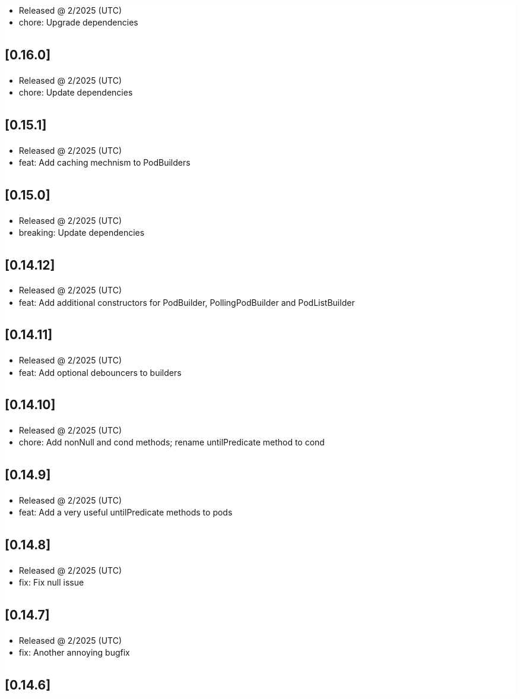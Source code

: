 - Released @ 2/2025 (UTC)
- chore: Upgrade dependencies

## [0.16.0]

- Released @ 2/2025 (UTC)
- chore: Update dependencies

## [0.15.1]

- Released @ 2/2025 (UTC)
- feat: Add caching mechnism to PodBuilders

## [0.15.0]

- Released @ 2/2025 (UTC)
- breaking: Update dependencies

## [0.14.12]

- Released @ 2/2025 (UTC)
- feat: Add additional constructors for PodBuilder, PollingPodBuilder and PodListBuilder

## [0.14.11]

- Released @ 2/2025 (UTC)
- feat: Add optional debouncers to builders

## [0.14.10]

- Released @ 2/2025 (UTC)
- chore: Add nonNull and cond methods; rename untilPredicate method to cond

## [0.14.9]

- Released @ 2/2025 (UTC)
- feat: Add a very useful untilPredicate methods to pods

## [0.14.8]

- Released @ 2/2025 (UTC)
- fix: Fix null issue

## [0.14.7]

- Released @ 2/2025 (UTC)
- fix: Another annoying bugfix

## [0.14.6]
